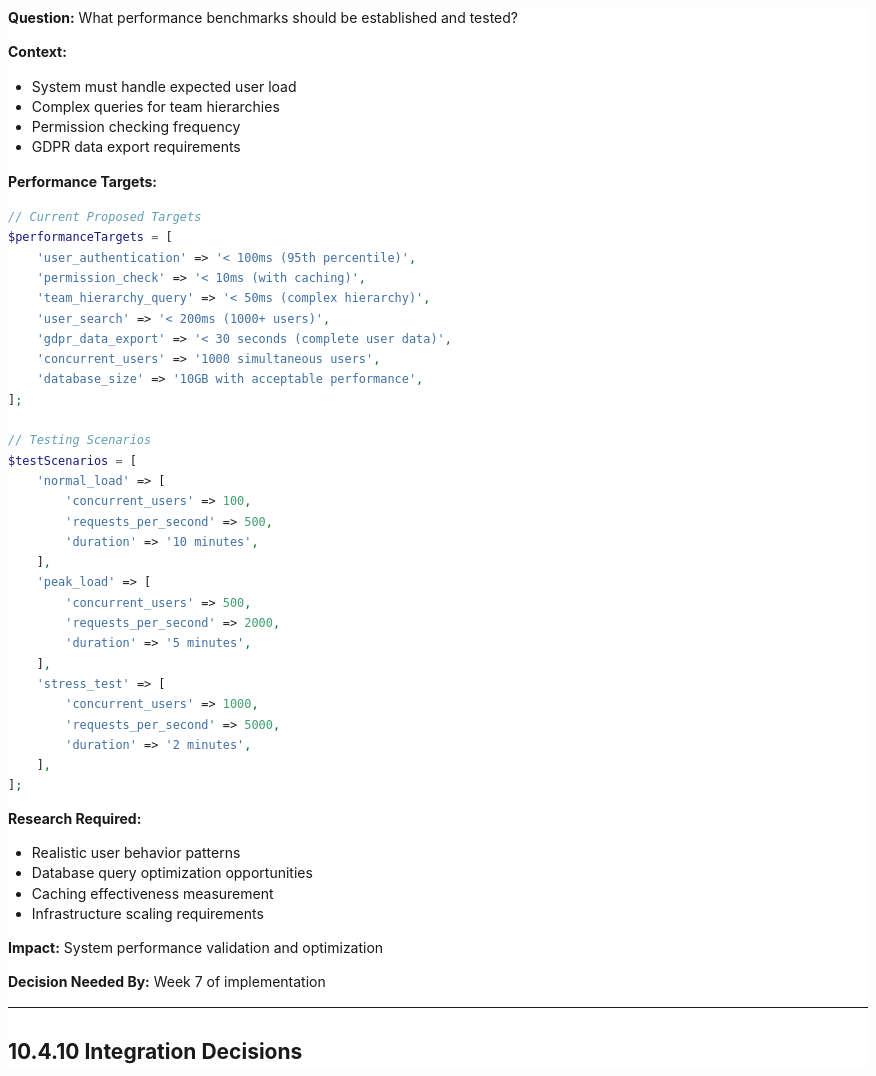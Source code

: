 **Question:** What performance benchmarks should be established and tested?

**Context:**
- System must handle expected user load
- Complex queries for team hierarchies
- Permission checking frequency
- GDPR data export requirements

**Performance Targets:**
```php
// Current Proposed Targets
$performanceTargets = [
    'user_authentication' => '< 100ms (95th percentile)',
    'permission_check' => '< 10ms (with caching)',
    'team_hierarchy_query' => '< 50ms (complex hierarchy)',
    'user_search' => '< 200ms (1000+ users)',
    'gdpr_data_export' => '< 30 seconds (complete user data)',
    'concurrent_users' => '1000 simultaneous users',
    'database_size' => '10GB with acceptable performance',
];

// Testing Scenarios
$testScenarios = [
    'normal_load' => [
        'concurrent_users' => 100,
        'requests_per_second' => 500,
        'duration' => '10 minutes',
    ],
    'peak_load' => [
        'concurrent_users' => 500,
        'requests_per_second' => 2000,
        'duration' => '5 minutes',
    ],
    'stress_test' => [
        'concurrent_users' => 1000,
        'requests_per_second' => 5000,
        'duration' => '2 minutes',
    ],
];
```

**Research Required:**
- Realistic user behavior patterns
- Database query optimization opportunities
- Caching effectiveness measurement
- Infrastructure scaling requirements

**Impact:** System performance validation and optimization

**Decision Needed By:** Week 7 of implementation

---

## 10.4.10 Integration Decisions
